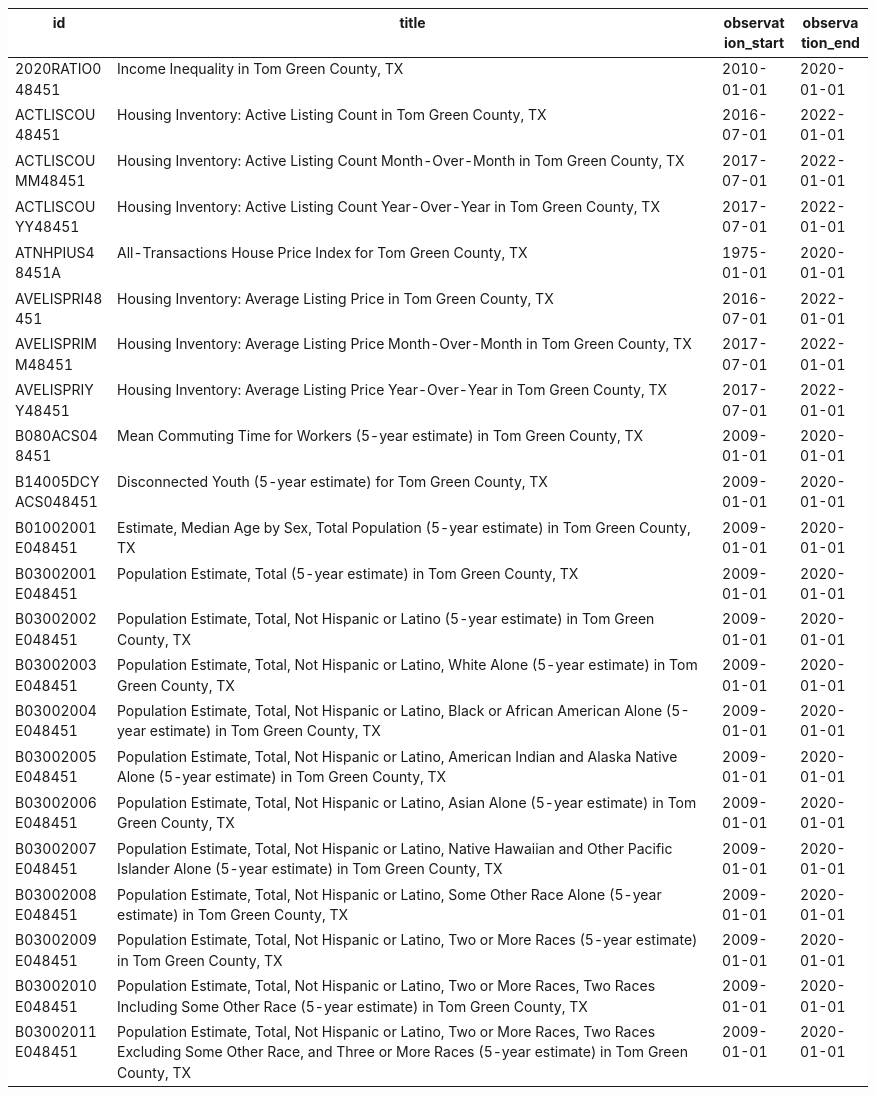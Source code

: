 | id                        | title                                                                                                                                                                         | observation_start   | observation_end   |
|---------------------------|-------------------------------------------------------------------------------------------------------------------------------------------------------------------------------|---------------------|-------------------|
| 2020RATIO048451           | Income Inequality in Tom Green County, TX                                                                                                                                     | 2010-01-01          | 2020-01-01        |
| ACTLISCOU48451            | Housing Inventory: Active Listing Count in Tom Green County, TX                                                                                                               | 2016-07-01          | 2022-01-01        |
| ACTLISCOUMM48451          | Housing Inventory: Active Listing Count Month-Over-Month in Tom Green County, TX                                                                                              | 2017-07-01          | 2022-01-01        |
| ACTLISCOUYY48451          | Housing Inventory: Active Listing Count Year-Over-Year in Tom Green County, TX                                                                                                | 2017-07-01          | 2022-01-01        |
| ATNHPIUS48451A            | All-Transactions House Price Index for Tom Green County, TX                                                                                                                   | 1975-01-01          | 2020-01-01        |
| AVELISPRI48451            | Housing Inventory: Average Listing Price in Tom Green County, TX                                                                                                              | 2016-07-01          | 2022-01-01        |
| AVELISPRIMM48451          | Housing Inventory: Average Listing Price Month-Over-Month in Tom Green County, TX                                                                                             | 2017-07-01          | 2022-01-01        |
| AVELISPRIYY48451          | Housing Inventory: Average Listing Price Year-Over-Year in Tom Green County, TX                                                                                               | 2017-07-01          | 2022-01-01        |
| B080ACS048451             | Mean Commuting Time for Workers (5-year estimate) in Tom Green County, TX                                                                                                     | 2009-01-01          | 2020-01-01        |
| B14005DCYACS048451        | Disconnected Youth (5-year estimate) for Tom Green County, TX                                                                                                                 | 2009-01-01          | 2020-01-01        |
| B01002001E048451          | Estimate, Median Age by Sex, Total Population (5-year estimate) in Tom Green County, TX                                                                                       | 2009-01-01          | 2020-01-01        |
| B03002001E048451          | Population Estimate, Total (5-year estimate) in Tom Green County, TX                                                                                                          | 2009-01-01          | 2020-01-01        |
| B03002002E048451          | Population Estimate, Total, Not Hispanic or Latino (5-year estimate) in Tom Green County, TX                                                                                  | 2009-01-01          | 2020-01-01        |
| B03002003E048451          | Population Estimate, Total, Not Hispanic or Latino, White Alone (5-year estimate) in Tom Green County, TX                                                                     | 2009-01-01          | 2020-01-01        |
| B03002004E048451          | Population Estimate, Total, Not Hispanic or Latino, Black or African American Alone (5-year estimate) in Tom Green County, TX                                                 | 2009-01-01          | 2020-01-01        |
| B03002005E048451          | Population Estimate, Total, Not Hispanic or Latino, American Indian and Alaska Native Alone (5-year estimate) in Tom Green County, TX                                         | 2009-01-01          | 2020-01-01        |
| B03002006E048451          | Population Estimate, Total, Not Hispanic or Latino, Asian Alone (5-year estimate) in Tom Green County, TX                                                                     | 2009-01-01          | 2020-01-01        |
| B03002007E048451          | Population Estimate, Total, Not Hispanic or Latino, Native Hawaiian and Other Pacific Islander Alone (5-year estimate) in Tom Green County, TX                                | 2009-01-01          | 2020-01-01        |
| B03002008E048451          | Population Estimate, Total, Not Hispanic or Latino, Some Other Race Alone (5-year estimate) in Tom Green County, TX                                                           | 2009-01-01          | 2020-01-01        |
| B03002009E048451          | Population Estimate, Total, Not Hispanic or Latino, Two or More Races (5-year estimate) in Tom Green County, TX                                                               | 2009-01-01          | 2020-01-01        |
| B03002010E048451          | Population Estimate, Total, Not Hispanic or Latino, Two or More Races, Two Races Including Some Other Race (5-year estimate) in Tom Green County, TX                          | 2009-01-01          | 2020-01-01        |
| B03002011E048451          | Population Estimate, Total, Not Hispanic or Latino, Two or More Races, Two Races Excluding Some Other Race, and Three or More Races (5-year estimate) in Tom Green County, TX | 2009-01-01          | 2020-01-01        |